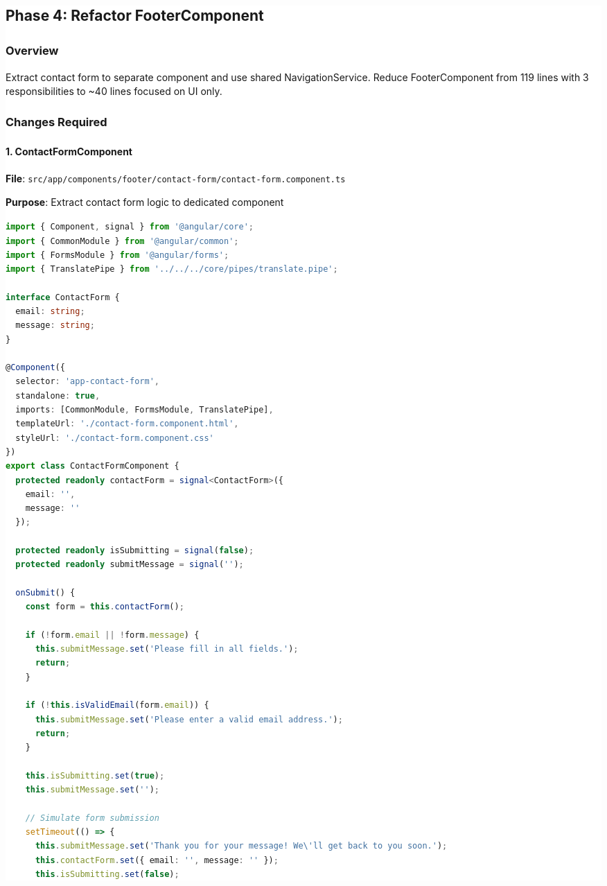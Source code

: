 
## Phase 4: Refactor FooterComponent

### Overview
Extract contact form to separate component and use shared NavigationService. Reduce FooterComponent from 119 lines with 3 responsibilities to ~40 lines focused on UI only.

### Changes Required

#### 1. ContactFormComponent

**File**: `src/app/components/footer/contact-form/contact-form.component.ts`

**Purpose**: Extract contact form logic to dedicated component

```typescript
import { Component, signal } from '@angular/core';
import { CommonModule } from '@angular/common';
import { FormsModule } from '@angular/forms';
import { TranslatePipe } from '../../../core/pipes/translate.pipe';

interface ContactForm {
  email: string;
  message: string;
}

@Component({
  selector: 'app-contact-form',
  standalone: true,
  imports: [CommonModule, FormsModule, TranslatePipe],
  templateUrl: './contact-form.component.html',
  styleUrl: './contact-form.component.css'
})
export class ContactFormComponent {
  protected readonly contactForm = signal<ContactForm>({
    email: '',
    message: ''
  });

  protected readonly isSubmitting = signal(false);
  protected readonly submitMessage = signal('');

  onSubmit() {
    const form = this.contactForm();

    if (!form.email || !form.message) {
      this.submitMessage.set('Please fill in all fields.');
      return;
    }

    if (!this.isValidEmail(form.email)) {
      this.submitMessage.set('Please enter a valid email address.');
      return;
    }

    this.isSubmitting.set(true);
    this.submitMessage.set('');

    // Simulate form submission
    setTimeout(() => {
      this.submitMessage.set('Thank you for your message! We\'ll get back to you soon.');
      this.contactForm.set({ email: '', message: '' });
      this.isSubmitting.set(false);

```